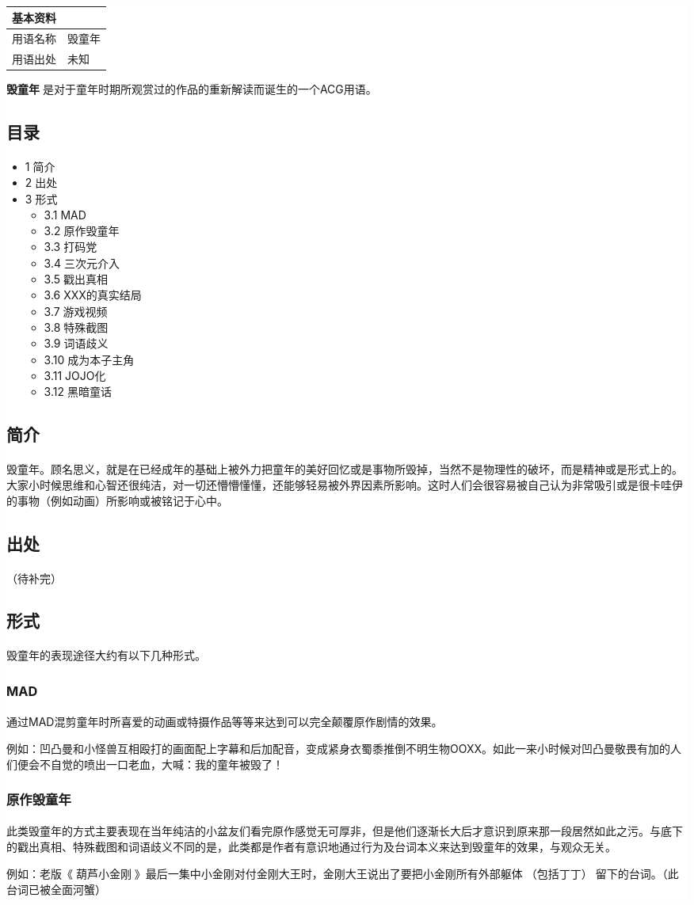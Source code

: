 |  **基本资料**  ||
|---|---|
|用语名称  |  毁童年   |
|用语出处  |  未知   |
  
**毁童年** 是对于童年时期所观赏过的作品的重新解读而诞生的一个ACG用语。

##  目录

  * 1  简介 
  * 2  出处 
  * 3  形式 
    * 3.1  MAD 
    * 3.2  原作毁童年 
    * 3.3  打码党 
    * 3.4  三次元介入 
    * 3.5  戳出真相 
    * 3.6  XXX的真实结局 
    * 3.7  游戏视频 
    * 3.8  特殊截图 
    * 3.9  词语歧义 
    * 3.10  成为本子主角 
    * 3.11  JOJO化 
    * 3.12  黑暗童话 

##  简介

毁童年。顾名思义，就是在已经成年的基础上被外力把童年的美好回忆或是事物所毁掉，当然不是物理性的破坏，而是精神或是形式上的。大家小时候思维和心智还很纯洁，对一切还懵懵懂懂，还能够轻易被外界因素所影响。这时人们会很容易被自己认为非常吸引或是很卡哇伊的事物（例如动画）所影响或被铭记于心中。

##  出处

（待补完）

##  形式

毁童年的表现途径大约有以下几种形式。

###  MAD

通过MAD混剪童年时所喜爱的动画或特摄作品等等来达到可以完全颠覆原作剧情的效果。

例如：凹凸曼和小怪兽互相殴打的画面配上字幕和后加配音，变成紧身衣蜀黍推倒不明生物OOXX。如此一来小时候对凹凸曼敬畏有加的人们便会不自觉的喷出一口老血，大喊：我的童年被毁了！

###  原作毁童年

此类毁童年的方式主要表现在当年纯洁的小盆友们看完原作感觉无可厚非，但是他们逐渐长大后才意识到原来那一段居然如此之污。与底下的戳出真相、特殊截图和词语歧义不同的是，此类都是作者有意识地通过行为及台词本义来达到毁童年的效果，与观众无关。

例如：老版《  葫芦小金刚  》最后一集中小金刚对付金刚大王时，金刚大王说出了要把小金刚所有外部躯体  （包括丁丁）  留下的台词。（此台词已被全面河蟹）
